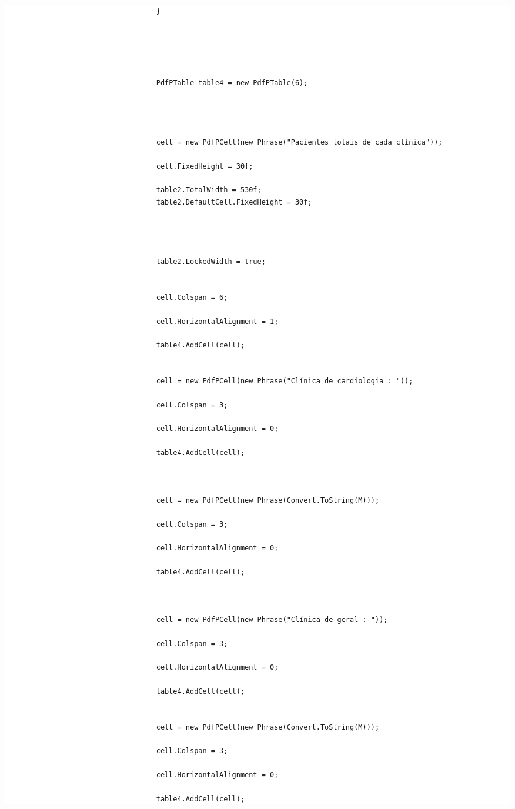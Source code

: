 
                                        }





                                        PdfPTable table4 = new PdfPTable(6);




                                        cell = new PdfPCell(new Phrase("Pacientes totais de cada clínica"));
                                      
                                        cell.FixedHeight = 30f;

                                        table2.TotalWidth = 530f;
                                        table2.DefaultCell.FixedHeight = 30f;


                                       

                                        table2.LockedWidth = true;


                                        cell.Colspan = 6;

                                        cell.HorizontalAlignment = 1;

                                        table4.AddCell(cell);


                                        cell = new PdfPCell(new Phrase("Clínica de cardiologia : "));

                                        cell.Colspan = 3;

                                        cell.HorizontalAlignment = 0; 

                                        table4.AddCell(cell);



                                        cell = new PdfPCell(new Phrase(Convert.ToString(M)));

                                        cell.Colspan = 3;

                                        cell.HorizontalAlignment = 0; 

                                        table4.AddCell(cell);



                                        cell = new PdfPCell(new Phrase("Clínica de geral : "));

                                        cell.Colspan = 3;

                                        cell.HorizontalAlignment = 0;

                                        table4.AddCell(cell);


                                        cell = new PdfPCell(new Phrase(Convert.ToString(M)));

                                        cell.Colspan = 3;

                                        cell.HorizontalAlignment = 0; 

                                        table4.AddCell(cell);


